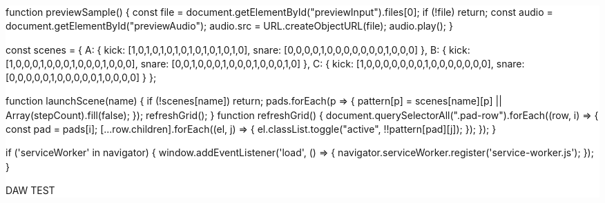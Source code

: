 function previewSample() {
  const file = document.getElementById("previewInput").files[0];
  if (!file) return;
  const audio = document.getElementById("previewAudio");
  audio.src = URL.createObjectURL(file);
  audio.play();
}

const scenes = {
  A: {
    kick: [1,0,1,0,1,0,1,0,1,0,1,0,1,0,1,0],
    snare: [0,0,0,0,1,0,0,0,0,0,0,0,1,0,0,0]
  },
  B: {
    kick: [1,0,0,0,1,0,0,0,1,0,0,0,1,0,0,0],
    snare: [0,0,1,0,0,0,1,0,0,0,1,0,0,0,1,0]
  },
  C: {
    kick: [1,0,0,0,0,0,0,0,1,0,0,0,0,0,0,0],
    snare: [0,0,0,0,0,1,0,0,0,0,0,1,0,0,0,0]
  }
};

function launchScene(name) {
  if (!scenes[name]) return;
  pads.forEach(p => {
    pattern[p] = scenes[name][p] || Array(stepCount).fill(false);
  });
  refreshGrid();
}
function refreshGrid() {
  document.querySelectorAll(".pad-row").forEach((row, i) => {
    const pad = pads[i];
    [...row.children].forEach((el, j) => {
      el.classList.toggle("active", !!pattern[pad][j]);
    });
  });
}

if ('serviceWorker' in navigator) {
  window.addEventListener('load', () => {
    navigator.serviceWorker.register('service-worker.js');
  });
}
</script>
</body>
</html>
DAW TEST
